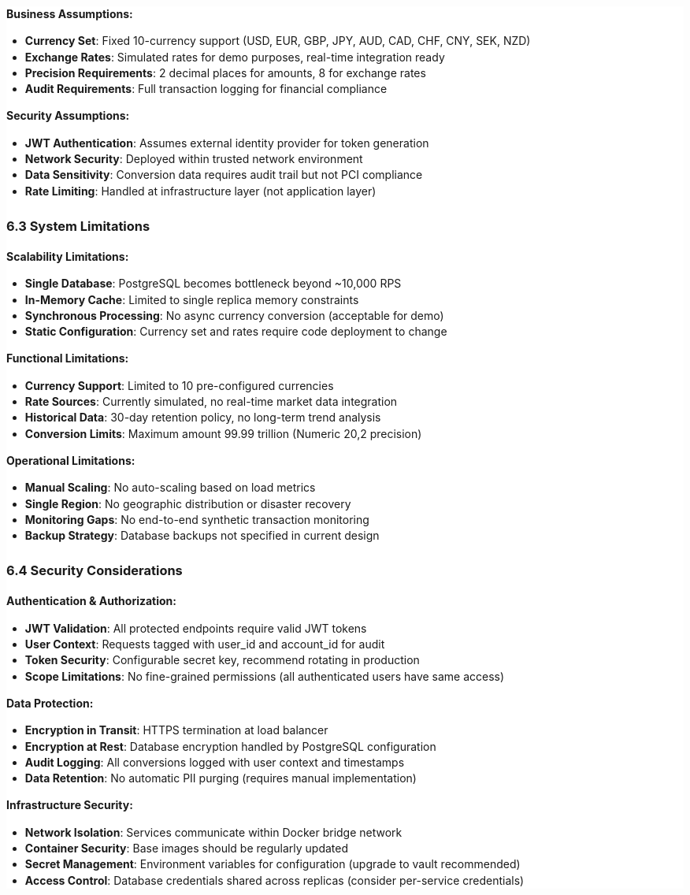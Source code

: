 **Business Assumptions:**

- **Currency Set**: Fixed 10-currency support (USD, EUR, GBP, JPY, AUD, CAD, CHF, CNY, SEK, NZD)
- **Exchange Rates**: Simulated rates for demo purposes, real-time integration ready
- **Precision Requirements**: 2 decimal places for amounts, 8 for exchange rates
- **Audit Requirements**: Full transaction logging for financial compliance

**Security Assumptions:**

- **JWT Authentication**: Assumes external identity provider for token generation
- **Network Security**: Deployed within trusted network environment
- **Data Sensitivity**: Conversion data requires audit trail but not PCI compliance
- **Rate Limiting**: Handled at infrastructure layer (not application layer)

### 6.3 System Limitations

**Scalability Limitations:**

- **Single Database**: PostgreSQL becomes bottleneck beyond ~10,000 RPS
- **In-Memory Cache**: Limited to single replica memory constraints
- **Synchronous Processing**: No async currency conversion (acceptable for demo)
- **Static Configuration**: Currency set and rates require code deployment to change

**Functional Limitations:**

- **Currency Support**: Limited to 10 pre-configured currencies
- **Rate Sources**: Currently simulated, no real-time market data integration
- **Historical Data**: 30-day retention policy, no long-term trend analysis
- **Conversion Limits**: Maximum amount 99.99 trillion (Numeric 20,2 precision)

**Operational Limitations:**

- **Manual Scaling**: No auto-scaling based on load metrics
- **Single Region**: No geographic distribution or disaster recovery
- **Monitoring Gaps**: No end-to-end synthetic transaction monitoring
- **Backup Strategy**: Database backups not specified in current design

### 6.4 Security Considerations

**Authentication & Authorization:**

- **JWT Validation**: All protected endpoints require valid JWT tokens
- **User Context**: Requests tagged with user_id and account_id for audit
- **Token Security**: Configurable secret key, recommend rotating in production
- **Scope Limitations**: No fine-grained permissions (all authenticated users have same access)

**Data Protection:**

- **Encryption in Transit**: HTTPS termination at load balancer
- **Encryption at Rest**: Database encryption handled by PostgreSQL configuration
- **Audit Logging**: All conversions logged with user context and timestamps
- **Data Retention**: No automatic PII purging (requires manual implementation)

**Infrastructure Security:**

- **Network Isolation**: Services communicate within Docker bridge network
- **Container Security**: Base images should be regularly updated
- **Secret Management**: Environment variables for configuration (upgrade to vault recommended)
- **Access Control**: Database credentials shared across replicas (consider per-service credentials)
